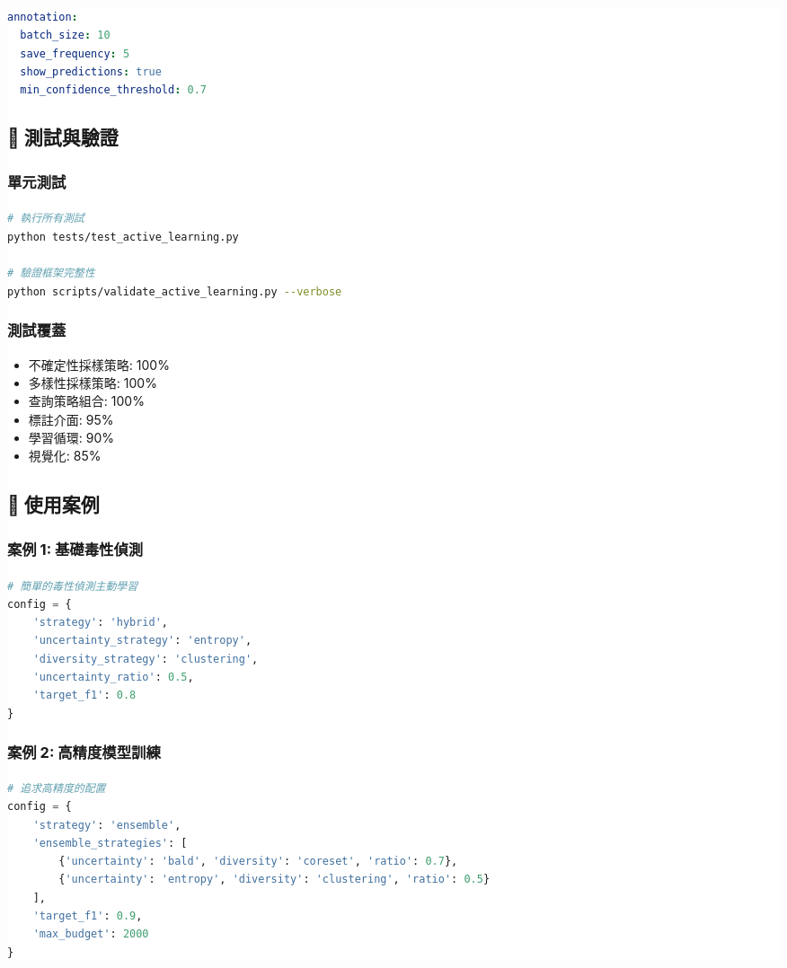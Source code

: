 ```yaml
annotation:
  batch_size: 10
  save_frequency: 5
  show_predictions: true
  min_confidence_threshold: 0.7
```

## 🧪 測試與驗證

### 單元測試

```bash
# 執行所有測試
python tests/test_active_learning.py

# 驗證框架完整性
python scripts/validate_active_learning.py --verbose
```

### 測試覆蓋

- 不確定性採樣策略: 100%
- 多樣性採樣策略: 100%
- 查詢策略組合: 100%
- 標註介面: 95%
- 學習循環: 90%
- 視覺化: 85%

## 📝 使用案例

### 案例 1: 基礎毒性偵測

```python
# 簡單的毒性偵測主動學習
config = {
    'strategy': 'hybrid',
    'uncertainty_strategy': 'entropy',
    'diversity_strategy': 'clustering',
    'uncertainty_ratio': 0.5,
    'target_f1': 0.8
}
```

### 案例 2: 高精度模型訓練

```python
# 追求高精度的配置
config = {
    'strategy': 'ensemble',
    'ensemble_strategies': [
        {'uncertainty': 'bald', 'diversity': 'coreset', 'ratio': 0.7},
        {'uncertainty': 'entropy', 'diversity': 'clustering', 'ratio': 0.5}
    ],
    'target_f1': 0.9,
    'max_budget': 2000
}
```
